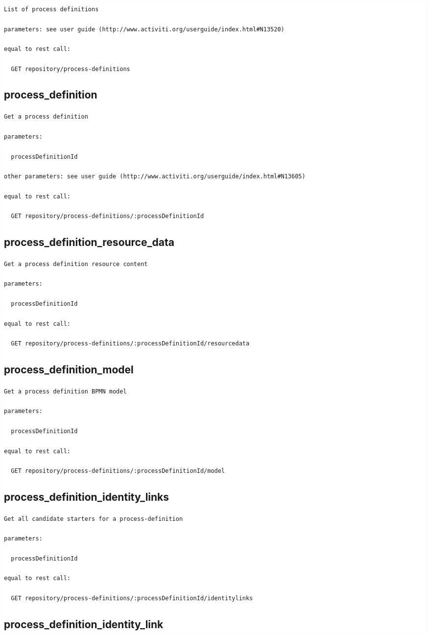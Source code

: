     List of process definitions

    parameters: see user guide (http://www.activiti.org/userguide/index.html#N13520)

    equal to rest call:

      GET repository/process-definitions

## process\_definition

    Get a process definition

    parameters:

      processDefinitionId

    other parameters: see user guide (http://www.activiti.org/userguide/index.html#N13605)

    equal to rest call:

      GET repository/process-definitions/:processDefinitionId

## process\_definition\_resource\_data

    Get a process definition resource content

    parameters:

      processDefinitionId

    equal to rest call:

      GET repository/process-definitions/:processDefinitionId/resourcedata

## process\_definition\_model

    Get a process definition BPMN model

    parameters:

      processDefinitionId

    equal to rest call:

      GET repository/process-definitions/:processDefinitionId/model

## process\_definition\_identity\_links

    Get all candidate starters for a process-definition

    parameters:

      processDefinitionId

    equal to rest call:

      GET repository/process-definitions/:processDefinitionId/identitylinks

## process\_definition\_identity\_link
